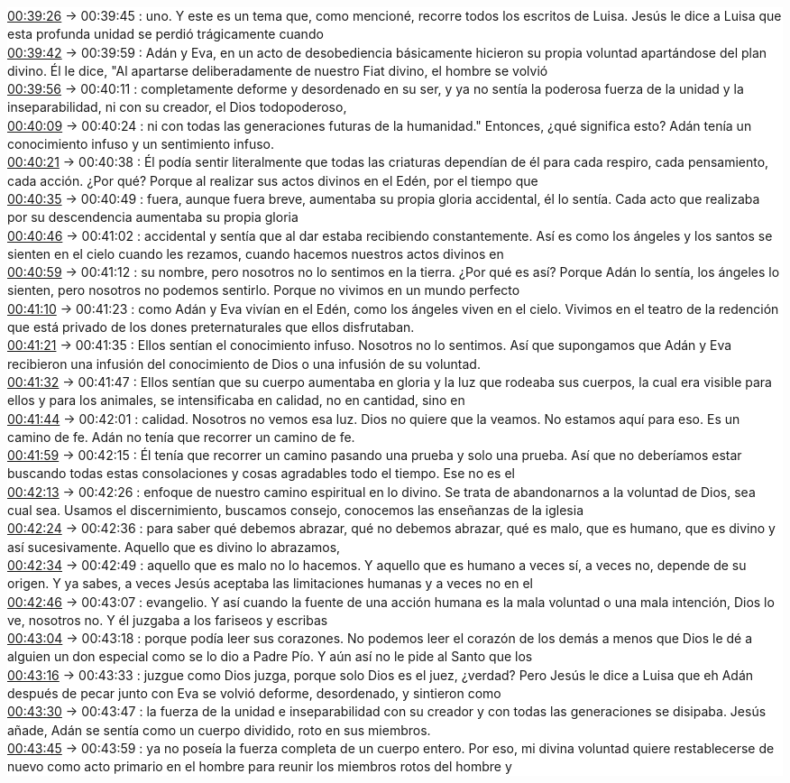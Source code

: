 [00:39:26](https://www.youtube.com/watch?v=ELGcQjqNMSE&t=2365.76s&t=2366s) -> 00:39:45 : uno. Y este es un tema que, como mencioné, recorre todos los escritos de Luisa. Jesús le dice a Luisa que esta profunda unidad se perdió trágicamente cuando  
[00:39:42](https://www.youtube.com/watch?v=ELGcQjqNMSE&t=2381.88s&t=2382s) -> 00:39:59 : Adán y Eva, en un acto de desobediencia básicamente hicieron su propia voluntad apartándose del plan divino. Él le dice, "Al apartarse deliberadamente de nuestro Fiat divino, el hombre se volvió  
[00:39:56](https://www.youtube.com/watch?v=ELGcQjqNMSE&t=2396.44s&t=2396s) -> 00:40:11 : completamente deforme y desordenado en su ser, y ya no sentía la poderosa fuerza de la unidad y la inseparabilidad, ni con su creador, el Dios todopoderoso,  
[00:40:09](https://www.youtube.com/watch?v=ELGcQjqNMSE&t=2408.599s&t=2409s) -> 00:40:24 : ni con todas las generaciones futuras de la humanidad." Entonces, ¿qué significa esto? Adán tenía un conocimiento infuso y un sentimiento infuso.  
[00:40:21](https://www.youtube.com/watch?v=ELGcQjqNMSE&t=2421.079s&t=2421s) -> 00:40:38 : Él podía sentir literalmente que todas las criaturas dependían de él para cada respiro, cada pensamiento, cada acción. ¿Por qué? Porque al realizar sus actos divinos en el Edén, por el tiempo que  
[00:40:35](https://www.youtube.com/watch?v=ELGcQjqNMSE&t=2435.0s&t=2435s) -> 00:40:49 : fuera, aunque fuera breve, aumentaba su propia gloria accidental, él lo sentía. Cada acto que realizaba por su descendencia aumentaba su propia gloria  
[00:40:46](https://www.youtube.com/watch?v=ELGcQjqNMSE&t=2446.079s&t=2446s) -> 00:41:02 : accidental y sentía que al dar estaba recibiendo constantemente. Así es como los ángeles y los santos se sienten en el cielo cuando les rezamos, cuando hacemos nuestros actos divinos en  
[00:40:59](https://www.youtube.com/watch?v=ELGcQjqNMSE&t=2459.24s&t=2459s) -> 00:41:12 : su nombre, pero nosotros no lo sentimos en la tierra. ¿Por qué es así? Porque Adán lo sentía, los ángeles lo sienten, pero nosotros no podemos sentirlo. Porque no vivimos en un mundo perfecto  
[00:41:10](https://www.youtube.com/watch?v=ELGcQjqNMSE&t=2469.92s&t=2470s) -> 00:41:23 : como Adán y Eva vivían en el Edén, como los ángeles viven en el cielo. Vivimos en el teatro de la redención que está privado de los dones preternaturales que ellos disfrutaban.  
[00:41:21](https://www.youtube.com/watch?v=ELGcQjqNMSE&t=2481.119s&t=2481s) -> 00:41:35 : Ellos sentían el conocimiento infuso. Nosotros no lo sentimos. Así que supongamos que Adán y Eva recibieron una infusión del conocimiento de Dios o una infusión de su voluntad.  
[00:41:32](https://www.youtube.com/watch?v=ELGcQjqNMSE&t=2492.44s&t=2492s) -> 00:41:47 : Ellos sentían que su cuerpo aumentaba en gloria y la luz que rodeaba sus cuerpos, la cual era visible para ellos y para los animales, se intensificaba en calidad, no en cantidad, sino en  
[00:41:44](https://www.youtube.com/watch?v=ELGcQjqNMSE&t=2504.079s&t=2504s) -> 00:42:01 : calidad. Nosotros no vemos esa luz. Dios no quiere que la veamos. No estamos aquí para eso. Es un camino de fe. Adán no tenía que recorrer un camino de fe.  
[00:41:59](https://www.youtube.com/watch?v=ELGcQjqNMSE&t=2518.839s&t=2519s) -> 00:42:15 : Él tenía que recorrer un camino pasando una prueba y solo una prueba. Así que no deberíamos estar buscando todas estas consolaciones y cosas agradables todo el tiempo. Ese no es el  
[00:42:13](https://www.youtube.com/watch?v=ELGcQjqNMSE&t=2533.16s&t=2533s) -> 00:42:26 : enfoque de nuestro camino espiritual en lo divino. Se trata de abandonarnos a la voluntad de Dios, sea cual sea. Usamos el discernimiento, buscamos consejo, conocemos las enseñanzas de la iglesia  
[00:42:24](https://www.youtube.com/watch?v=ELGcQjqNMSE&t=2544.04s&t=2544s) -> 00:42:36 : para saber qué debemos abrazar, qué no debemos abrazar, qué es malo, que es humano, que es divino y así sucesivamente. Aquello que es divino lo abrazamos,  
[00:42:34](https://www.youtube.com/watch?v=ELGcQjqNMSE&t=2554.119s&t=2554s) -> 00:42:49 : aquello que es malo no lo hacemos. Y aquello que es humano a veces sí, a veces no, depende de su origen. Y ya sabes, a veces Jesús aceptaba las limitaciones humanas y a veces no en el  
[00:42:46](https://www.youtube.com/watch?v=ELGcQjqNMSE&t=2566.079s&t=2566s) -> 00:43:07 : evangelio. Y así cuando la fuente de una acción humana es la mala voluntad o una mala intención, Dios lo ve, nosotros no. Y él juzgaba a los fariseos y escribas  
[00:43:04](https://www.youtube.com/watch?v=ELGcQjqNMSE&t=2584.359s&t=2584s) -> 00:43:18 : porque podía leer sus corazones. No podemos leer el corazón de los demás a menos que Dios le dé a alguien un don especial como se lo dio a Padre Pío. Y aún así no le pide al Santo que los  
[00:43:16](https://www.youtube.com/watch?v=ELGcQjqNMSE&t=2595.68s&t=2596s) -> 00:43:33 : juzgue como Dios juzga, porque solo Dios es el juez, ¿verdad? Pero Jesús le dice a Luisa que eh Adán después de pecar junto con Eva se volvió deforme, desordenado, y sintieron como  
[00:43:30](https://www.youtube.com/watch?v=ELGcQjqNMSE&t=2610.079s&t=2610s) -> 00:43:47 : la fuerza de la unidad e inseparabilidad con su creador y con todas las generaciones se disipaba. Jesús añade, Adán se sentía como un cuerpo dividido, roto en sus miembros.  
[00:43:45](https://www.youtube.com/watch?v=ELGcQjqNMSE&t=2624.599s&t=2625s) -> 00:43:59 : ya no poseía la fuerza completa de un cuerpo entero. Por eso, mi divina voluntad quiere restablecerse de nuevo como acto primario en el hombre para reunir los miembros rotos del hombre y  